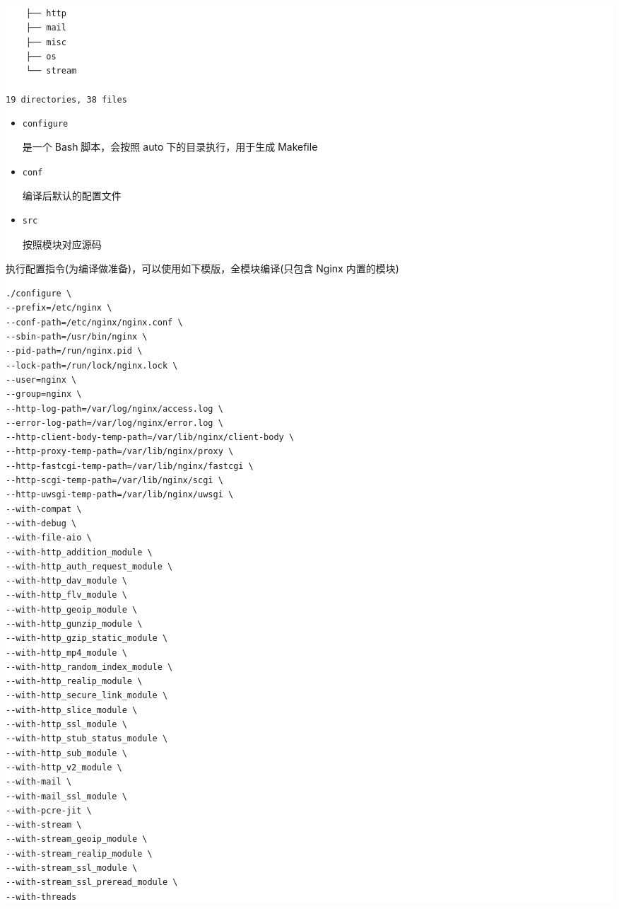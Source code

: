 ```
    ├── http
    ├── mail
    ├── misc
    ├── os
    └── stream

19 directories, 38 files
```

- `configure`

  是一个 Bash 脚本，会按照 auto 下的目录执行，用于生成 Makefile

- `conf`

  编译后默认的配置文件

- `src`

  按照模块对应源码

执行配置指令(为编译做准备)，可以使用如下模版，全模块编译(只包含 Nginx 内置的模块)

```
./configure \
--prefix=/etc/nginx \
--conf-path=/etc/nginx/nginx.conf \
--sbin-path=/usr/bin/nginx \
--pid-path=/run/nginx.pid \
--lock-path=/run/lock/nginx.lock \
--user=nginx \
--group=nginx \
--http-log-path=/var/log/nginx/access.log \
--error-log-path=/var/log/nginx/error.log \
--http-client-body-temp-path=/var/lib/nginx/client-body \
--http-proxy-temp-path=/var/lib/nginx/proxy \
--http-fastcgi-temp-path=/var/lib/nginx/fastcgi \
--http-scgi-temp-path=/var/lib/nginx/scgi \
--http-uwsgi-temp-path=/var/lib/nginx/uwsgi \
--with-compat \
--with-debug \
--with-file-aio \
--with-http_addition_module \
--with-http_auth_request_module \
--with-http_dav_module \
--with-http_flv_module \
--with-http_geoip_module \
--with-http_gunzip_module \
--with-http_gzip_static_module \
--with-http_mp4_module \
--with-http_random_index_module \
--with-http_realip_module \
--with-http_secure_link_module \
--with-http_slice_module \
--with-http_ssl_module \
--with-http_stub_status_module \
--with-http_sub_module \
--with-http_v2_module \
--with-mail \
--with-mail_ssl_module \
--with-pcre-jit \
--with-stream \
--with-stream_geoip_module \
--with-stream_realip_module \
--with-stream_ssl_module \
--with-stream_ssl_preread_module \
--with-threads
```